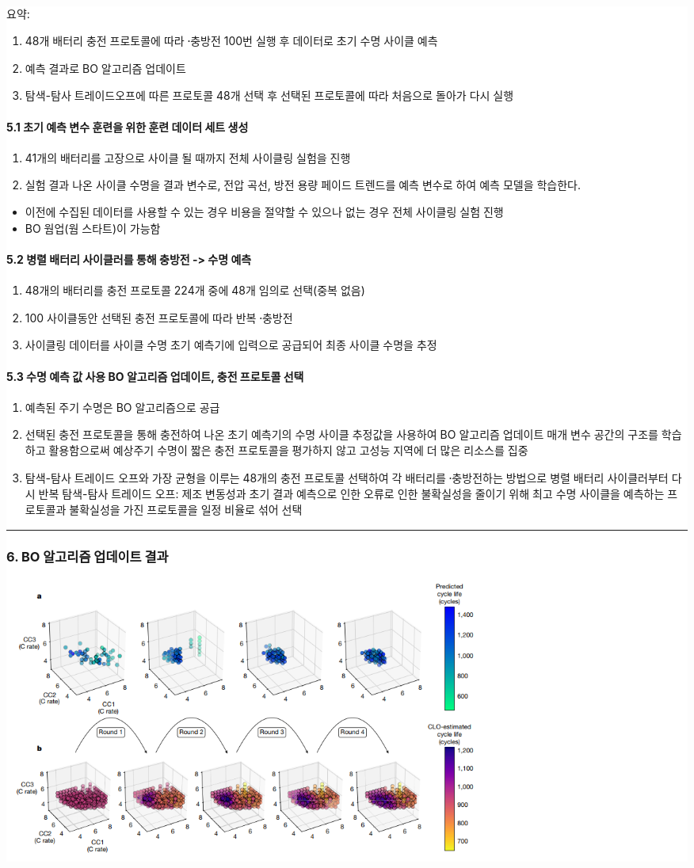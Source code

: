 요약:

1. 48개 배터리 충전 프로토콜에 따라 충〮방전 100번 실행 후 데이터로 초기 수명 사이클 예측

2. 예측 결과로 BO 알고리즘 업데이트

3. 탐색-탐사 트레이드오프에 따른 프로토콜 48개 선택 후 선택된 프로토콜에 따라 처음으로 돌아가 다시 실행


#### 5.1 초기 예측 변수 훈련을 위한 훈련 데이터 세트 생성

1. 41개의 배터리를 고장으로 사이클 될 때까지 전체 사이클링 실험을 진행

2. 실험 결과 나온 사이클 수명을 결과 변수로, 전압 곡선, 방전 용량 페이드 트렌드를 예측 변수로 하여 예측 모델을 학습한다.

- 이전에 수집된 데이터를 사용할 수 있는 경우 비용을 절약할 수 있으나 없는 경우 전체 사이클링 실험 진행
- BO 웜업(웜 스타트)이 가능함

#### 5.2 병렬 배터리 사이클러를 통해 충방전 -> 수명 예측

1. 48개의 배터리를 충전 프로토콜 224개 중에 48개 임의로 선택(중복 없음)

2. 100 사이클동안 선택된 충전 프로토콜에 따라 반복 충〮방전

3. 사이클링 데이터를 사이클 수명 초기 예측기에 입력으로 공급되어 최종 사이클 수명을 추정

#### 5.3 수명 예측 값 사용 BO 알고리즘 업데이트, 충전 프로토콜 선택

1. 예측된 주기 수명은 BO 알고리즘으로 공급

2. 선택된 충전 프로토콜을 통해 충전하여 나온 초기 예측기의 수명 사이클 추정값을 사용하여 BO 알고리즘 업데이트
매개 변수 공간의 구조를 학습하고 활용함으로써 예상주기 수명이 짧은 충전 프로토콜을 평가하지 않고 고성능 지역에 더 많은 리소스를 집중

3. 탐색-탐사 트레이드 오프와 가장 균형을 이루는 48개의 충전 프로토콜 선택하여 각 배터리를 충〮방전하는 방법으로 병렬 배터리 사이클러부터 다시 반복
탐색-탐사 트레이드 오프: 제조 변동성과 초기 결과 예측으로 인한 오류로 인한 불확실성을 줄이기 위해 최고 수명 사이클을 예측하는 프로토콜과 불확실성을 가진 프로토콜을 일정 비율로 섞어 선택

---

### 6. BO 알고리즘 업데이트 결과

<img src='/img/CLO3.png' width='600'>
